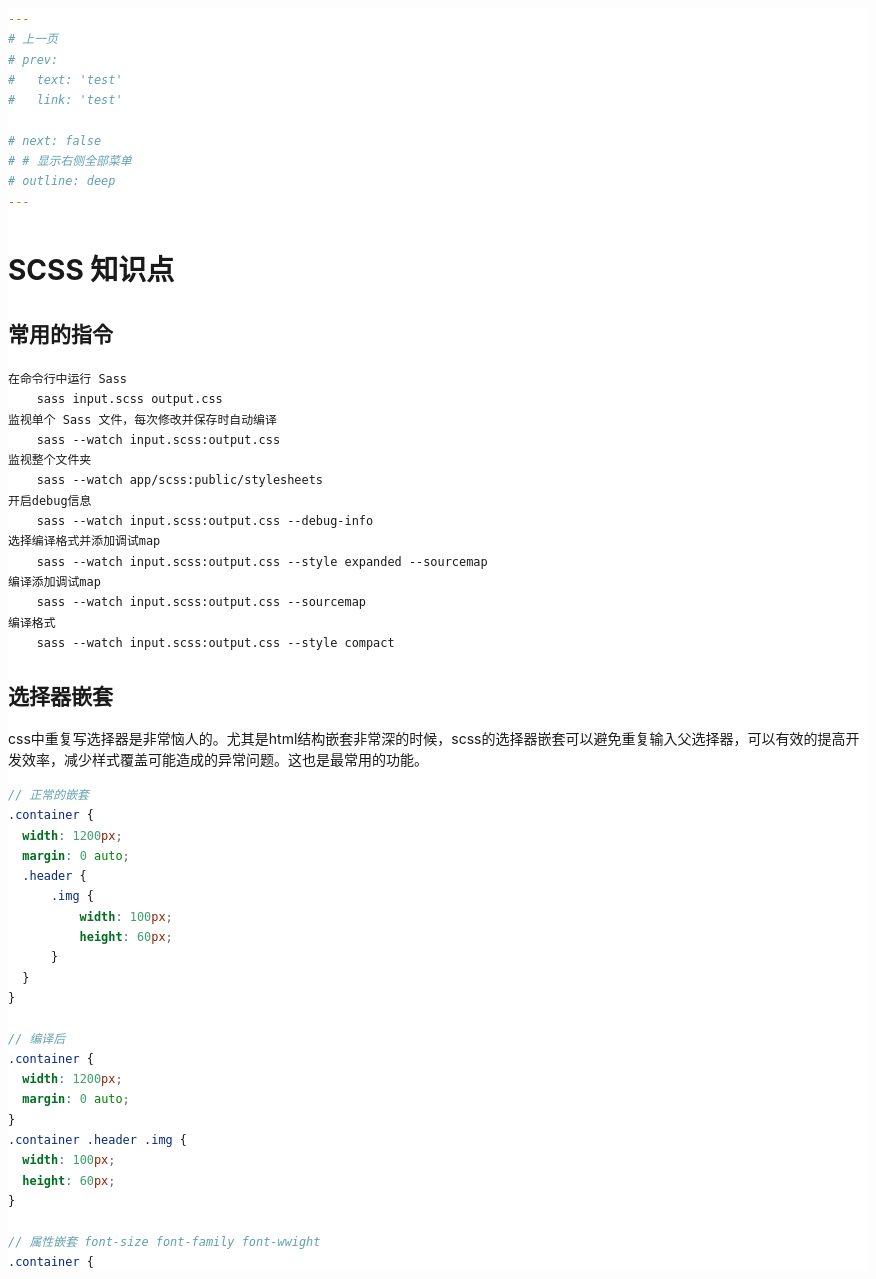 ```yaml
---
# 上一页
# prev:
#   text: 'test'
#   link: 'test'

# next: false
# # 显示右侧全部菜单
# outline: deep
---
```

# SCSS 知识点

## 常用的指令

```
在命令行中运行 Sass
    sass input.scss output.css
监视单个 Sass 文件，每次修改并保存时自动编译
    sass --watch input.scss:output.css
监视整个文件夹
    sass --watch app/scss:public/stylesheets
开启debug信息
    sass --watch input.scss:output.css --debug-info
选择编译格式并添加调试map
    sass --watch input.scss:output.css --style expanded --sourcemap
编译添加调试map
    sass --watch input.scss:output.css --sourcemap
编译格式
    sass --watch input.scss:output.css --style compact
```


## 选择器嵌套
css中重复写选择器是非常恼人的。尤其是html结构嵌套非常深的时候，scss的选择器嵌套可以避免重复输入父选择器，可以有效的提高开发效率，减少样式覆盖可能造成的异常问题。这也是最常用的功能。

```scss
// 正常的嵌套
.container {
  width: 1200px;
  margin: 0 auto;
  .header {
      .img {
          width: 100px;
          height: 60px;
      }
  }
}

// 编译后
.container {
  width: 1200px;
  margin: 0 auto;
}
.container .header .img {
  width: 100px;
  height: 60px;
}

// 属性嵌套 font-size font-family font-wwight
.container {
```